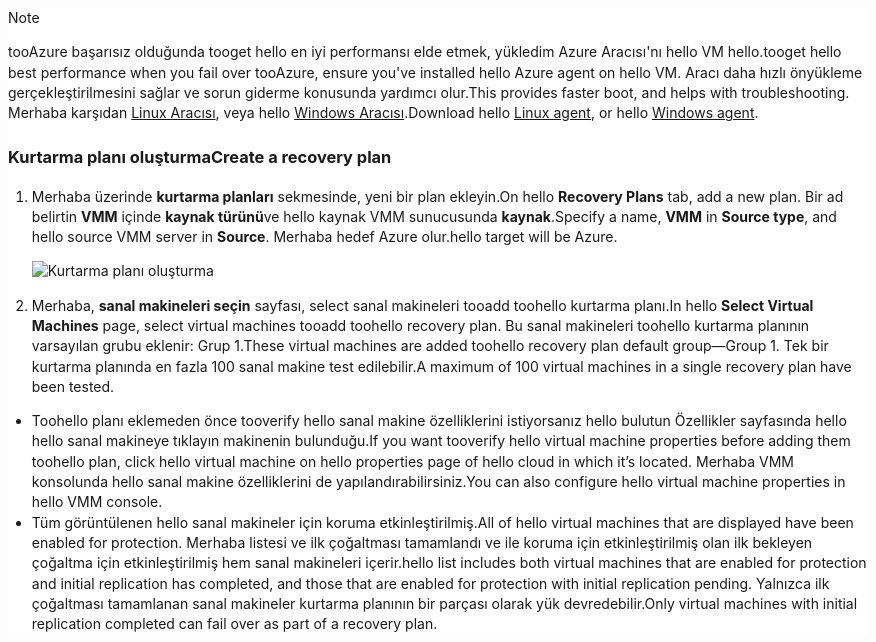 > [!NOTE]
> <span data-ttu-id="11674-376">tooAzure başarısız olduğunda tooget hello en iyi performansı elde etmek, yükledim Azure Aracısı'nı hello VM hello.</span><span class="sxs-lookup"><span data-stu-id="11674-376">tooget hello best performance when you fail over tooAzure, ensure you've installed hello Azure agent on hello VM.</span></span> <span data-ttu-id="11674-377">Aracı daha hızlı önyükleme gerçekleştirilmesini sağlar ve sorun giderme konusunda yardımcı olur.</span><span class="sxs-lookup"><span data-stu-id="11674-377">This provides faster boot, and helps with troubleshooting.</span></span> <span data-ttu-id="11674-378">Merhaba karşıdan [Linux Aracısı](https://github.com/Azure/WALinuxAgent), veya hello [Windows Aracısı](http://go.microsoft.com/fwlink/?LinkID=394789).</span><span class="sxs-lookup"><span data-stu-id="11674-378">Download hello [Linux agent](https://github.com/Azure/WALinuxAgent), or hello [Windows agent](http://go.microsoft.com/fwlink/?LinkID=394789).</span></span>
>
>

### <a name="create-a-recovery-plan"></a><span data-ttu-id="11674-379">Kurtarma planı oluşturma</span><span class="sxs-lookup"><span data-stu-id="11674-379">Create a recovery plan</span></span>
1. <span data-ttu-id="11674-380">Merhaba üzerinde **kurtarma planları** sekmesinde, yeni bir plan ekleyin.</span><span class="sxs-lookup"><span data-stu-id="11674-380">On hello **Recovery Plans** tab, add a new plan.</span></span> <span data-ttu-id="11674-381">Bir ad belirtin **VMM** içinde **kaynak türünü**ve hello kaynak VMM sunucusunda **kaynak**.</span><span class="sxs-lookup"><span data-stu-id="11674-381">Specify a name, **VMM** in **Source type**, and hello source VMM server in **Source**.</span></span> <span data-ttu-id="11674-382">Merhaba hedef Azure olur.</span><span class="sxs-lookup"><span data-stu-id="11674-382">hello target will be Azure.</span></span>

    ![Kurtarma planı oluşturma](./media/site-recovery-vmm-to-azure-classic/recovery-plan1.png)
2. <span data-ttu-id="11674-384">Merhaba, **sanal makineleri seçin** sayfası, select sanal makineleri tooadd toohello kurtarma planı.</span><span class="sxs-lookup"><span data-stu-id="11674-384">In hello **Select Virtual Machines** page, select virtual machines tooadd toohello recovery plan.</span></span> <span data-ttu-id="11674-385">Bu sanal makineleri toohello kurtarma planının varsayılan grubu eklenir: Grup 1.</span><span class="sxs-lookup"><span data-stu-id="11674-385">These virtual machines are added toohello recovery plan default group—Group 1.</span></span> <span data-ttu-id="11674-386">Tek bir kurtarma planında en fazla 100 sanal makine test edilebilir.</span><span class="sxs-lookup"><span data-stu-id="11674-386">A maximum of 100 virtual machines in a single recovery plan have been tested.</span></span>

* <span data-ttu-id="11674-387">Toohello planı eklemeden önce tooverify hello sanal makine özelliklerini istiyorsanız hello bulutun Özellikler sayfasında hello hello sanal makineye tıklayın makinenin bulunduğu.</span><span class="sxs-lookup"><span data-stu-id="11674-387">If you want tooverify hello virtual machine properties before adding them toohello plan, click hello virtual machine on hello properties page of hello cloud in which it’s located.</span></span> <span data-ttu-id="11674-388">Merhaba VMM konsolunda hello sanal makine özelliklerini de yapılandırabilirsiniz.</span><span class="sxs-lookup"><span data-stu-id="11674-388">You can also configure hello virtual machine properties in hello VMM console.</span></span>
* <span data-ttu-id="11674-389">Tüm görüntülenen hello sanal makineler için koruma etkinleştirilmiş.</span><span class="sxs-lookup"><span data-stu-id="11674-389">All of hello virtual machines that are displayed have been enabled for protection.</span></span> <span data-ttu-id="11674-390">Merhaba listesi ve ilk çoğaltması tamamlandı ve ile koruma için etkinleştirilmiş olan ilk bekleyen çoğaltma için etkinleştirilmiş hem sanal makineleri içerir.</span><span class="sxs-lookup"><span data-stu-id="11674-390">hello list includes both virtual machines that are enabled for protection and initial replication has completed, and those that are enabled for protection with initial replication pending.</span></span> <span data-ttu-id="11674-391">Yalnızca ilk çoğaltması tamamlanan sanal makineler kurtarma planının bir parçası olarak yük devredebilir.</span><span class="sxs-lookup"><span data-stu-id="11674-391">Only virtual machines with initial replication completed can fail over as part of a recovery plan.</span></span>
